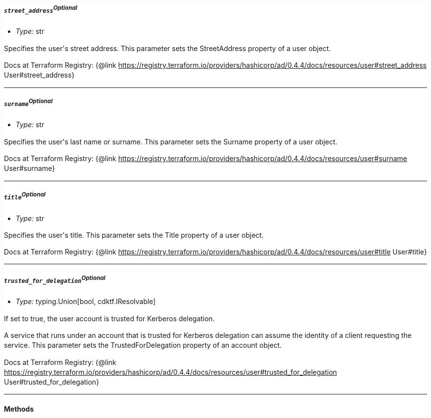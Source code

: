 ##### `street_address`<sup>Optional</sup> <a name="street_address" id="@cdktf/provider-ad.user.User.Initializer.parameter.streetAddress"></a>

- *Type:* str

Specifies the user's street address. This parameter sets the StreetAddress property of a user object.

Docs at Terraform Registry: {@link https://registry.terraform.io/providers/hashicorp/ad/0.4.4/docs/resources/user#street_address User#street_address}

---

##### `surname`<sup>Optional</sup> <a name="surname" id="@cdktf/provider-ad.user.User.Initializer.parameter.surname"></a>

- *Type:* str

Specifies the user's last name or surname. This parameter sets the Surname property of a user object.

Docs at Terraform Registry: {@link https://registry.terraform.io/providers/hashicorp/ad/0.4.4/docs/resources/user#surname User#surname}

---

##### `title`<sup>Optional</sup> <a name="title" id="@cdktf/provider-ad.user.User.Initializer.parameter.title"></a>

- *Type:* str

Specifies the user's title. This parameter sets the Title property of a user object.

Docs at Terraform Registry: {@link https://registry.terraform.io/providers/hashicorp/ad/0.4.4/docs/resources/user#title User#title}

---

##### `trusted_for_delegation`<sup>Optional</sup> <a name="trusted_for_delegation" id="@cdktf/provider-ad.user.User.Initializer.parameter.trustedForDelegation"></a>

- *Type:* typing.Union[bool, cdktf.IResolvable]

If set to true, the user account is trusted for Kerberos delegation.

A service that runs under an account that is trusted for Kerberos delegation can assume the identity of a client requesting the service. This parameter sets the TrustedForDelegation property of an account object.

Docs at Terraform Registry: {@link https://registry.terraform.io/providers/hashicorp/ad/0.4.4/docs/resources/user#trusted_for_delegation User#trusted_for_delegation}

---

#### Methods <a name="Methods" id="Methods"></a>
